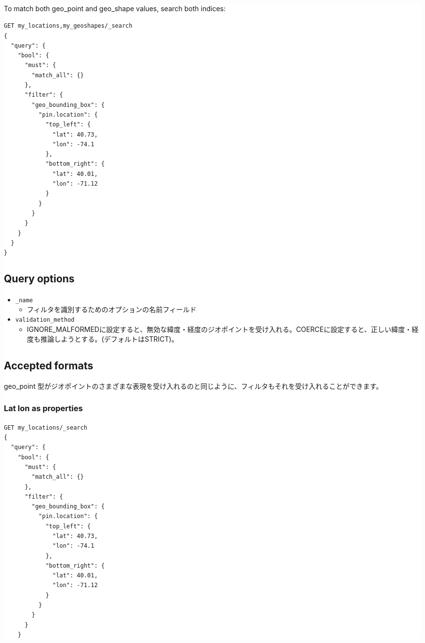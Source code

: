To match both geo_point and geo_shape values, search both indices:

```
GET my_locations,my_geoshapes/_search
{
  "query": {
    "bool": {
      "must": {
        "match_all": {}
      },
      "filter": {
        "geo_bounding_box": {
          "pin.location": {
            "top_left": {
              "lat": 40.73,
              "lon": -74.1
            },
            "bottom_right": {
              "lat": 40.01,
              "lon": -71.12
            }
          }
        }
      }
    }
  }
}
```

## Query options
- `_name`
  - フィルタを識別するためのオプションの名前フィールド
- `validation_method`
  - IGNORE_MALFORMEDに設定すると、無効な緯度・経度のジオポイントを受け入れる。COERCEに設定すると、正しい緯度・経度も推論しようとする。(デフォルトはSTRICT)。

## Accepted formats
geo_point 型がジオポイントのさまざまな表現を受け入れるのと同じように、フィルタもそれを受け入れることができます。

### Lat lon as properties

```
GET my_locations/_search
{
  "query": {
    "bool": {
      "must": {
        "match_all": {}
      },
      "filter": {
        "geo_bounding_box": {
          "pin.location": {
            "top_left": {
              "lat": 40.73,
              "lon": -74.1
            },
            "bottom_right": {
              "lat": 40.01,
              "lon": -71.12
            }
          }
        }
      }
    }
```